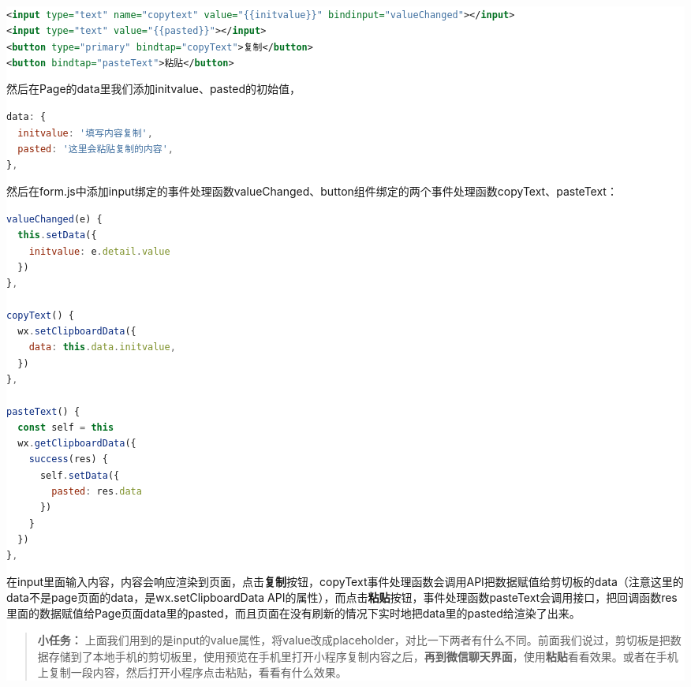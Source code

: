 ```xml
<input type="text" name="copytext" value="{{initvalue}}" bindinput="valueChanged"></input>
<input type="text" value="{{pasted}}"></input>
<button type="primary" bindtap="copyText">复制</button>
<button bindtap="pasteText">粘贴</button>
```
然后在Page的data里我们添加initvalue、pasted的初始值，
```javascript
data: {
  initvalue: '填写内容复制',
  pasted: '这里会粘贴复制的内容',
},
```
然后在form.js中添加input绑定的事件处理函数valueChanged、button组件绑定的两个事件处理函数copyText、pasteText：
```javascript
valueChanged(e) {
  this.setData({
    initvalue: e.detail.value
  })
},

copyText() {
  wx.setClipboardData({
    data: this.data.initvalue,
  })
},

pasteText() {
  const self = this
  wx.getClipboardData({
    success(res) {
      self.setData({
        pasted: res.data
      })
    }
  })
},
```
在input里面输入内容，内容会响应渲染到页面，点击**复制**按钮，copyText事件处理函数会调用API把数据赋值给剪切板的data（注意这里的data不是page页面的data，是wx.setClipboardData API的属性），而点击**粘贴**按钮，事件处理函数pasteText会调用接口，把回调函数res里面的数据赋值给Page页面data里的pasted，而且页面在没有刷新的情况下实时地把data里的pasted给渲染了出来。

> **小任务：** 上面我们用到的是input的value属性，将value改成placeholder，对比一下两者有什么不同。前面我们说过，剪切板是把数据存储到了本地手机的剪切板里，使用预览在手机里打开小程序复制内容之后，**再到微信聊天界面**，使用**粘贴**看看效果。或者在手机上复制一段内容，然后打开小程序点击粘贴，看看有什么效果。